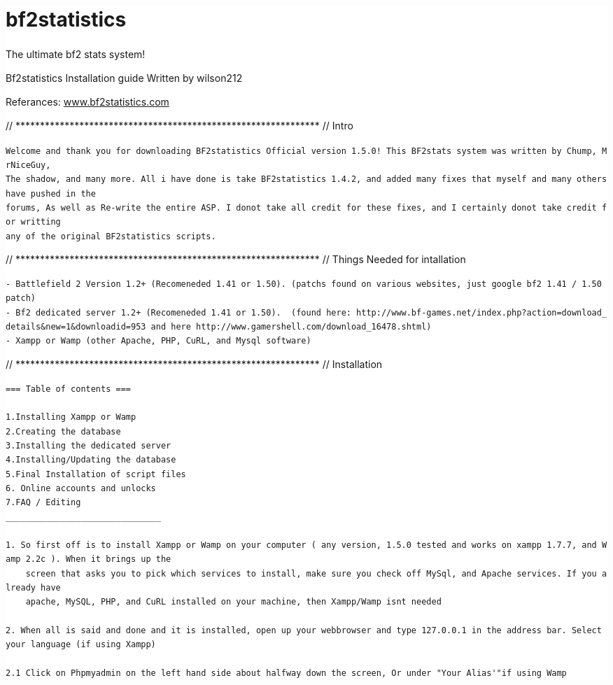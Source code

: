 bf2statistics
=============

The ultimate bf2 stats system!

Bf2statistics Installation guide Written by wilson212

Referances:
www.bf2statistics.com

// **************************************************************
// Intro

  	Welcome and thank you for downloading BF2statistics Official version 1.5.0! This BF2stats system was written by Chump, MrNiceGuy,
	The shadow, and many more. All i have done is take BF2statistics 1.4.2, and added many fixes that myself and many others have pushed in the
	forums, As well as Re-write the entire ASP. I donot take all credit for these fixes, and I certainly donot take credit for writting 
    any of the original BF2statistics scripts.

// **************************************************************
// Things Needed for intallation

	- Battlefield 2 Version 1.2+ (Recomeneded 1.41 or 1.50). (patchs found on various websites, just google bf2 1.41 / 1.50 patch)
	- Bf2 dedicated server 1.2+ (Recomeneded 1.41 or 1.50).  (found here: http://www.bf-games.net/index.php?action=download_details&new=1&downloadid=953 and here http://www.gamershell.com/download_16478.shtml)
	- Xampp or Wamp (other Apache, PHP, CuRL, and Mysql software)

// **************************************************************
// Installation

	=== Table of contents ===

	1.Installing Xampp or Wamp
	2.Creating the database
	3.Installing the dedicated server
	4.Installing/Updating the database
	5.Final Installation of script files
	6. Online accounts and unlocks
	7.FAQ / Editing
	_______________________________

	1. So first off is to install Xampp or Wamp on your computer ( any version, 1.5.0 tested and works on xampp 1.7.7, and Wamp 2.2c ). When it brings up the 
		screen that asks you to pick which services to install, make sure you check off MySql, and Apache services. If you already have 
		apache, MySQL, PHP, and CuRL installed on your machine, then Xampp/Wamp isnt needed
		
	2. When all is said and done and it is installed, open up your webbrowser and type 127.0.0.1 in the address bar. Select your language (if using Xampp)

	2.1 Click on Phpmyadmin on the left hand side about halfway down the screen, Or under "Your Alias'"if using Wamp
    